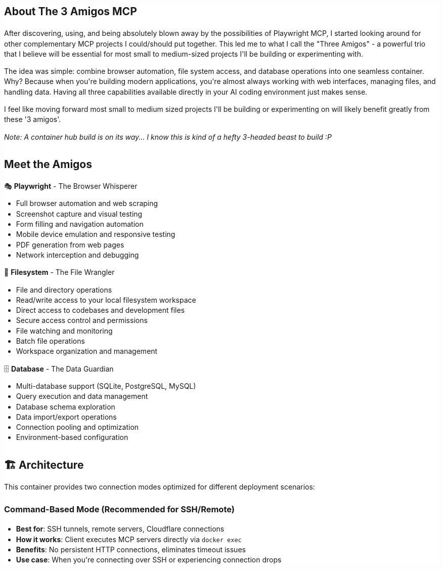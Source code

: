 ## About The 3 Amigos MCP

After discovering, using, and being absolutely blown away by the possibilities of Playwright MCP, I started looking around for other complementary MCP projects I could/should put together. This led me to what I call the "Three Amigos" - a powerful trio that I believe will be essential for most small to medium-sized projects I'll be building or experimenting with.

The idea was simple: combine browser automation, file system access, and database operations into one seamless container. Why? Because when you're building modern applications, you're almost always working with web interfaces, managing files, and handling data. Having all three capabilities available directly in your AI coding environment just makes sense.

I feel like moving forward most small to medium sized projects I'll be building or experimenting on will likely benefit greatly from these '3 amigos'.

*Note: A container hub build is on its way... I know this is kind of a hefty 3-headed beast to build :P*

## Meet the Amigos

🎭 **Playwright** - The Browser Whisperer
- Full browser automation and web scraping
- Screenshot capture and visual testing
- Form filling and navigation automation
- Mobile device emulation and responsive testing
- PDF generation from web pages
- Network interception and debugging

📁 **Filesystem** - The File Wrangler
- File and directory operations
- Read/write access to your local filesystem workspace
- Direct access to codebases and development files
- Secure access control and permissions
- File watching and monitoring
- Batch file operations
- Workspace organization and management

🗄️ **Database** - The Data Guardian
- Multi-database support (SQLite, PostgreSQL, MySQL)
- Query execution and data management
- Database schema exploration
- Data import/export operations
- Connection pooling and optimization
- Environment-based configuration

## 🏗️ Architecture

This container provides two connection modes optimized for different deployment scenarios:

### **Command-Based Mode (Recommended for SSH/Remote)**

* **Best for**: SSH tunnels, remote servers, Cloudflare connections
* **How it works**: Client executes MCP servers directly via `docker exec`
* **Benefits**: No persistent HTTP connections, eliminates timeout issues
* **Use case**: When you're connecting over SSH or experiencing connection drops
